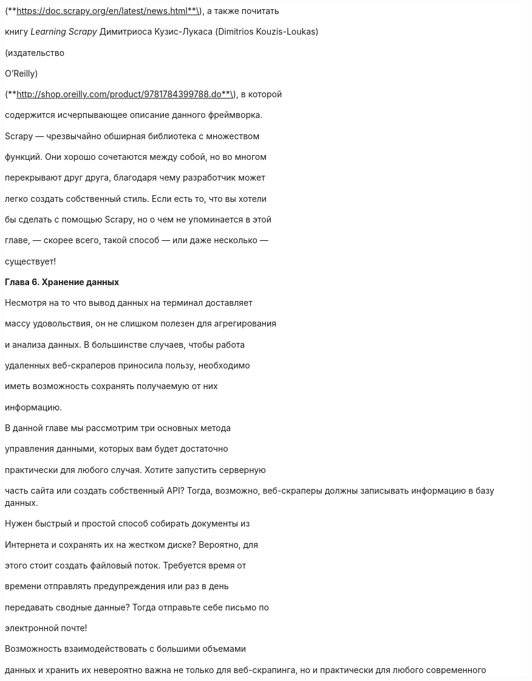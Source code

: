 \(**https://doc.scrapy.org/en/latest/news.html**\), а также почитать

книгу *Learning Scrapy* Димитриоса Кузис-Лукаса \(Dimitrios Kouzis-Loukas\) 

\(издательство 

O’Reilly\)

\(**http://shop.oreilly.com/product/9781784399788.do**\), в которой

содержится исчерпывающее описание данного фреймворка. 

Scrapy — чрезвычайно обширная библиотека с множеством

функций. Они хорошо сочетаются между собой, но во многом

перекрывают друг друга, благодаря чему разработчик может

легко создать собственный стиль. Если есть то, что вы хотели

бы сделать с помощью Scrapy, но о чем не упоминается в этой

главе, — скорее всего, такой способ — или даже несколько —

существует\! 

**Глава 6. Хранение данных**

Несмотря на то что вывод данных на терминал доставляет

массу удовольствия, он не слишком полезен для агрегирования

и анализа данных. В большинстве случаев, чтобы работа

удаленных веб-скраперов приносила пользу, необходимо

иметь возможность сохранять получаемую от них

информацию. 

В данной главе мы рассмотрим три основных метода

управления данными, которых вам будет достаточно

практически для любого случая. Хотите запустить серверную

часть сайта или создать собственный API? Тогда, возможно, веб-скраперы должны записывать информацию в базу данных. 

Нужен быстрый и простой способ собирать документы из

Интернета и сохранять их на жестком диске? Вероятно, для

этого стоит создать файловый поток. Требуется время от

времени отправлять предупреждения или раз в день

передавать сводные данные? Тогда отправьте себе письмо по

электронной почте\! 

Возможность взаимодействовать с большими объемами

данных и хранить их невероятно важна не только для веб-скрапинга, но и практически для любого современного
